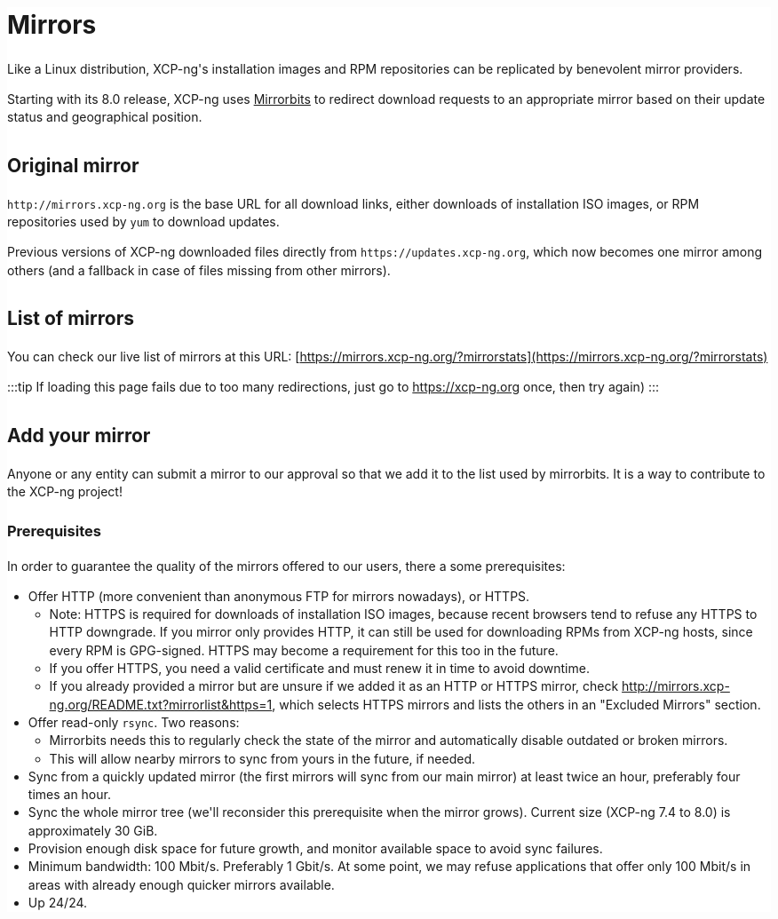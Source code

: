 # Mirrors

Like a Linux distribution, XCP-ng's installation images and RPM repositories can be replicated by benevolent mirror providers.

Starting with its 8.0 release, XCP-ng uses [Mirrorbits](https://github.com/etix/mirrorbits) to redirect download requests to an appropriate mirror based on their update status and geographical position.

## Original mirror

`http://mirrors.xcp-ng.org` is the base URL for all download links, either downloads of installation ISO images, or RPM repositories used by `yum` to download updates.

Previous versions of XCP-ng downloaded files directly from `https://updates.xcp-ng.org`, which now becomes one mirror among others (and a fallback in case of files missing from other mirrors).

## List of mirrors

You can check our live list of mirrors at this URL: [https://mirrors.xcp-ng.org/?mirrorstats](https://mirrors.xcp-ng.org/?mirrorstats)

:::tip
If loading this page fails due to too many redirections, just go to <https://xcp-ng.org> once, then try again)
:::

## Add your mirror

Anyone or any entity can submit a mirror to our approval so that we add it to the list used by mirrorbits. It is a way to contribute to the XCP-ng project!

### Prerequisites

In order to guarantee the quality of the mirrors offered to our users, there a some prerequisites:
* Offer HTTP (more convenient than anonymous FTP for mirrors nowadays), or HTTPS.
  * Note: HTTPS is required for downloads of installation ISO images, because recent browsers tend to refuse any HTTPS to HTTP downgrade. If you mirror only provides HTTP, it can still be used for downloading RPMs from XCP-ng hosts, since every RPM is GPG-signed. HTTPS may become a requirement for this too in the future.
  * If you offer HTTPS, you need a valid certificate and must renew it in time to avoid downtime.
  * If you already provided a mirror but are unsure if we added it as an HTTP or HTTPS mirror, check http://mirrors.xcp-ng.org/README.txt?mirrorlist&https=1, which selects HTTPS mirrors and lists the others in an "Excluded Mirrors" section.
* Offer read-only `rsync`. Two reasons:
  * Mirrorbits needs this to regularly check the state of the mirror and automatically disable outdated or broken mirrors.
  * This will allow nearby mirrors to sync from yours in the future, if needed.
* Sync from a quickly updated mirror (the first mirrors will sync from our main mirror) at least twice an hour, preferably four times an hour.
* Sync the whole mirror tree (we'll reconsider this prerequisite when the mirror grows). Current size (XCP-ng 7.4 to 8.0) is approximately 30 GiB.
* Provision enough disk space for future growth, and monitor available space to avoid sync failures.
* Minimum bandwidth: 100 Mbit/s. Preferably 1 Gbit/s. At some point, we may refuse applications that offer only 100 Mbit/s in areas with already enough quicker mirrors available.
* Up 24/24.
